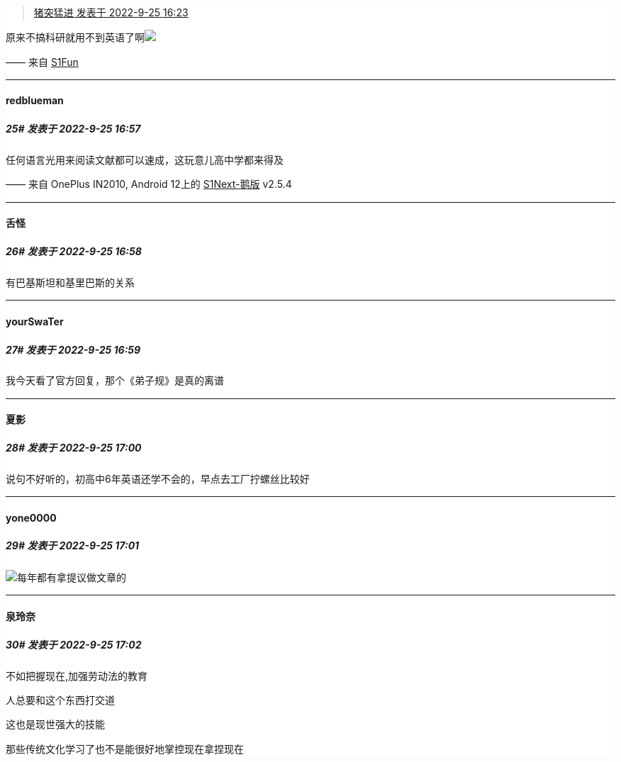 <blockquote><a href="httphttps://bbs.saraba1st.com/2b/forum.php?mod=redirect&amp;goto=findpost&amp;pid=57642452&amp;ptid=2096563" target="_blank">猪突猛进 发表于 2022-9-25 16:23</a></blockquote>
原来不搞科研就用不到英语了啊<img src="https://static.saraba1st.com/image/smiley/face2017/067.png" referrerpolicy="no-referrer">

—— 来自 [S1Fun](https://s1fun.koalcat.com)

*****

####  redblueman  
##### 25#       发表于 2022-9-25 16:57

任何语言光用来阅读文献都可以速成，这玩意儿高中学都来得及

—— 来自 OnePlus IN2010, Android 12上的 [S1Next-鹅版](https://github.com/ykrank/S1-Next/releases) v2.5.4

*****

####  舌怪  
##### 26#       发表于 2022-9-25 16:58

有巴基斯坦和基里巴斯的关系

*****

####  yourSwaTer  
##### 27#       发表于 2022-9-25 16:59

我今天看了官方回复，那个《弟子规》是真的离谱

*****

####  夏影  
##### 28#       发表于 2022-9-25 17:00

说句不好听的，初高中6年英语还学不会的，早点去工厂拧螺丝比较好

*****

####  yone0000  
##### 29#       发表于 2022-9-25 17:01

<img src="https://static.saraba1st.com/image/smiley/face2017/067.png" referrerpolicy="no-referrer">每年都有拿提议做文章的

*****

####  泉玲奈  
##### 30#       发表于 2022-9-25 17:02

不如把握现在,加强劳动法的教育

人总要和这个东西打交道

这也是现世强大的技能

那些传统文化学习了也不是能很好地掌控现在拿捏现在
